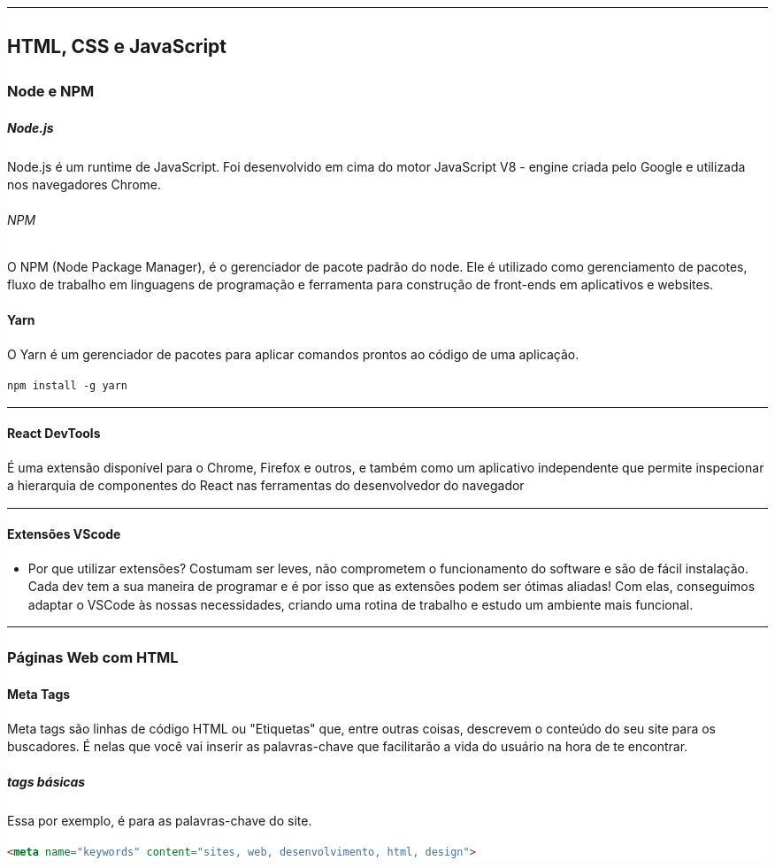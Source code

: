 
---
## HTML, CSS e JavaScript

### Node e NPM

##### Node.js

Node.js é um runtime de JavaScript. Foi desenvolvido em cima do motor JavaScript V8 - engine criada pelo Google e utilizada nos navegadores Chrome.

###### NPM

O NPM (Node Package Manager), é o gerenciador de pacote padrão do node. Ele é utilizado como gerenciamento de pacotes, fluxo de trabalho em linguagens de programação e ferramenta para construção de front-ends em aplicativos e websites.

#### Yarn

O Yarn é um gerenciador de pacotes para aplicar comandos prontos ao código de uma aplicação.

`npm install -g yarn`


---
#### React DevTools

É uma extensão disponível para o Chrome, Firefox e outros, e também como um aplicativo independente que permite inspecionar a hierarquia de componentes do React nas ferramentas do desenvolvedor do navegador


---
#### Extensões VScode

- Por que utilizar extensões?
	Costumam ser leves, não comprometem o funcionamento do software e são de fácil instalação. Cada dev tem a sua maneira de programar e é por isso que as extensões podem ser ótimas aliadas! Com elas, conseguimos adaptar o VSCode às nossas necessidades, criando uma rotina de trabalho e estudo um ambiente mais funcional.

---
### Páginas Web com HTML

#### Meta Tags

Meta tags são linhas de código HTML ou "Etiquetas" que, entre outras coisas, descrevem o conteúdo do seu site para os buscadores. É nelas que você vai inserir as palavras-chave que facilitarão a vida do usuário na hora de te encontrar.

##### tags básicas

Essa por exemplo, é para as palavras-chave do site.
```html
<meta name="keywords" content="sites, web, desenvolvimento, html, design">
```
